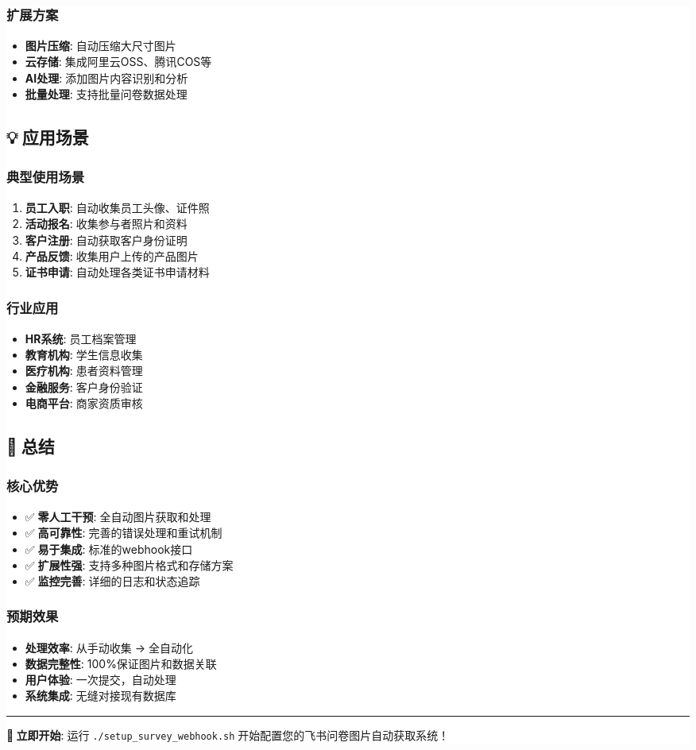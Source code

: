 ### 扩展方案
- **图片压缩**: 自动压缩大尺寸图片
- **云存储**: 集成阿里云OSS、腾讯COS等
- **AI处理**: 添加图片内容识别和分析
- **批量处理**: 支持批量问卷数据处理

## 💡 应用场景

### 典型使用场景
1. **员工入职**: 自动收集员工头像、证件照
2. **活动报名**: 收集参与者照片和资料  
3. **客户注册**: 自动获取客户身份证明
4. **产品反馈**: 收集用户上传的产品图片
5. **证书申请**: 自动处理各类证书申请材料

### 行业应用
- **HR系统**: 员工档案管理
- **教育机构**: 学生信息收集
- **医疗机构**: 患者资料管理
- **金融服务**: 客户身份验证
- **电商平台**: 商家资质审核

## 🎉 总结

### 核心优势
- ✅ **零人工干预**: 全自动图片获取和处理
- ✅ **高可靠性**: 完善的错误处理和重试机制  
- ✅ **易于集成**: 标准的webhook接口
- ✅ **扩展性强**: 支持多种图片格式和存储方案
- ✅ **监控完善**: 详细的日志和状态追踪

### 预期效果
- **处理效率**: 从手动收集 → 全自动化
- **数据完整性**: 100%保证图片和数据关联
- **用户体验**: 一次提交，自动处理
- **系统集成**: 无缝对接现有数据库

---

**🚀 立即开始**: 运行 `./setup_survey_webhook.sh` 开始配置您的飞书问卷图片自动获取系统！